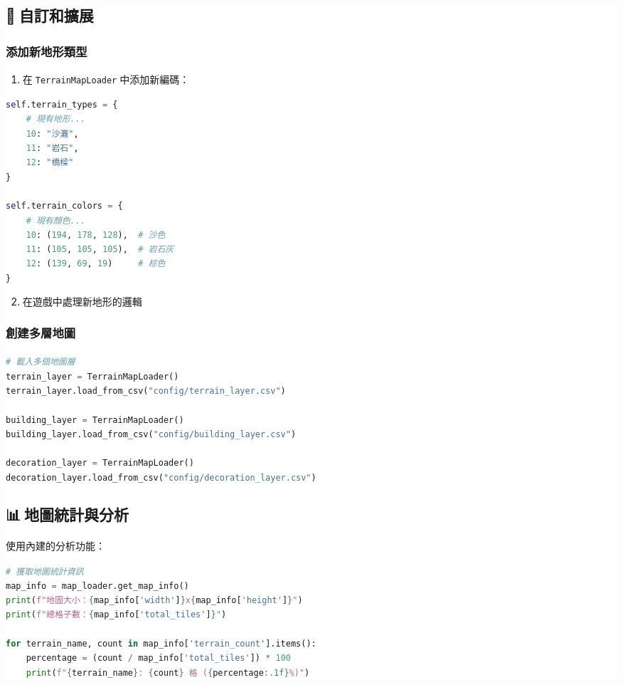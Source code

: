 ## 🔧 自訂和擴展

### 添加新地形類型

1. 在 `TerrainMapLoader` 中添加新編碼：

```python
self.terrain_types = {
    # 現有地形...
    10: "沙灘",
    11: "岩石",
    12: "橋樑"
}

self.terrain_colors = {
    # 現有顏色...
    10: (194, 178, 128),  # 沙色
    11: (105, 105, 105),  # 岩石灰
    12: (139, 69, 19)     # 棕色
}
```

2. 在遊戲中處理新地形的邏輯

### 創建多層地圖

```python
# 載入多個地圖層
terrain_layer = TerrainMapLoader()
terrain_layer.load_from_csv("config/terrain_layer.csv")

building_layer = TerrainMapLoader()
building_layer.load_from_csv("config/building_layer.csv")

decoration_layer = TerrainMapLoader()
decoration_layer.load_from_csv("config/decoration_layer.csv")
```

## 📊 地圖統計與分析

使用內建的分析功能：

```python
# 獲取地圖統計資訊
map_info = map_loader.get_map_info()
print(f"地圖大小：{map_info['width']}x{map_info['height']}")
print(f"總格子數：{map_info['total_tiles']}")

for terrain_name, count in map_info['terrain_count'].items():
    percentage = (count / map_info['total_tiles']) * 100
    print(f"{terrain_name}: {count} 格 ({percentage:.1f}%)")
```
